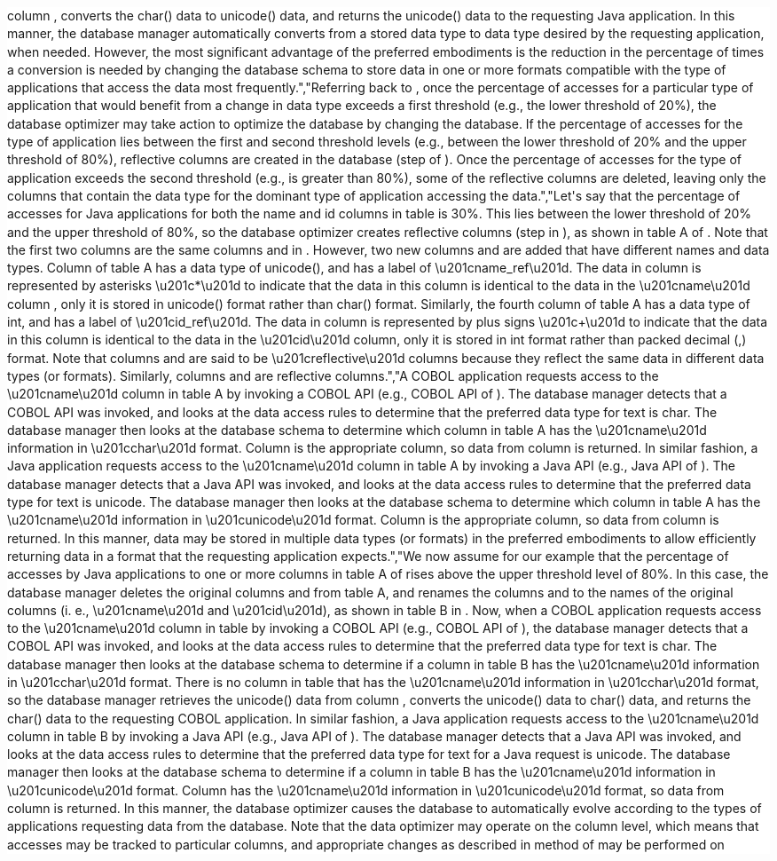 column , converts the char() data to unicode() data, and returns the unicode() data to the requesting Java application. In this manner, the database manager  automatically converts from a stored data type to data type desired by the requesting application, when needed. However, the most significant advantage of the preferred embodiments is the reduction in the percentage of times a conversion is needed by changing the database schema to store data in one or more formats compatible with the type of applications that access the data most frequently.","Referring back to , once the percentage of accesses for a particular type of application that would benefit from a change in data type exceeds a first threshold (e.g., the lower threshold of 20%), the database optimizer  may take action to optimize the database by changing the database. If the percentage of accesses for the type of application lies between the first and second threshold levels (e.g., between the lower threshold of 20% and the upper threshold of 80%), reflective columns are created in the database (step  of ). Once the percentage of accesses for the type of application exceeds the second threshold (e.g., is greater than 80%), some of the reflective columns are deleted, leaving only the columns that contain the data type for the dominant type of application accessing the data.","Let's say that the percentage of accesses for Java applications for both the name and id columns in table  is 30%. This lies between the lower threshold of 20% and the upper threshold of 80%, so the database optimizer  creates reflective columns (step  in ), as shown in table A of . Note that the first two columns are the same columns  and  in . However, two new columns  and  are added that have different names and data types. Column  of table A has a data type of unicode(), and has a label of \u201cname_ref\u201d. The data in column  is represented by asterisks \u201c*\u201d to indicate that the data in this column is identical to the data in the \u201cname\u201d column , only it is stored in unicode() format rather than char() format. Similarly, the fourth column  of table A has a data type of int, and has a label of \u201cid_ref\u201d. The data in column  is represented by plus signs \u201c+\u201d to indicate that the data in this column is identical to the data in the \u201cid\u201d column, only it is stored in int format rather than packed decimal (,) format. Note that columns  and  are said to be \u201creflective\u201d columns because they reflect the same data in different data types (or formats). Similarly, columns  and  are reflective columns.","A COBOL application requests access to the \u201cname\u201d column in table A by invoking a COBOL API (e.g., COBOL API  of ). The database manager  detects that a COBOL API was invoked, and looks at the data access rules  to determine that the preferred data type for text is char. The database manager  then looks at the database schema  to determine which column in table A has the \u201cname\u201d information in \u201cchar\u201d format. Column  is the appropriate column, so data from column  is returned. In similar fashion, a Java application requests access to the \u201cname\u201d column in table A by invoking a Java API (e.g., Java API  of ). The database manager  detects that a Java API was invoked, and looks at the data access rules  to determine that the preferred data type for text is unicode. The database manager  then looks at the database schema  to determine which column in table A has the \u201cname\u201d information in \u201cunicode\u201d format. Column  is the appropriate column, so data from column  is returned. In this manner, data may be stored in multiple data types (or formats) in the preferred embodiments to allow efficiently returning data in a format that the requesting application expects.","We now assume for our example that the percentage of accesses by Java applications to one or more columns in table A of  rises above the upper threshold level of 80%. In this case, the database manager deletes the original columns  and  from table A, and renames the columns  and  to the names of the original columns (i. e., \u201cname\u201d and \u201cid\u201d), as shown in table B in . Now, when a COBOL application requests access to the \u201cname\u201d column in table  by invoking a COBOL API (e.g., COBOL API  of ), the database manager  detects that a COBOL API was invoked, and looks at the data access rules  to determine that the preferred data type for text is char. The database manager  then looks at the database schema  to determine if a column in table B has the \u201cname\u201d information in \u201cchar\u201d format. There is no column in table  that has the \u201cname\u201d information in \u201cchar\u201d format, so the database manager  retrieves the unicode() data from column , converts the unicode() data to char() data, and returns the char() data to the requesting COBOL application. In similar fashion, a Java application requests access to the \u201cname\u201d column in table B by invoking a Java API (e.g., Java API  of ). The database manager  detects that a Java API was invoked, and looks at the data access rules  to determine that the preferred data type for text for a Java request is unicode. The database manager  then looks at the database schema  to determine if a column in table B has the \u201cname\u201d information in \u201cunicode\u201d format. Column  has the \u201cname\u201d information in \u201cunicode\u201d format, so data from column  is returned. In this manner, the database optimizer  causes the database  to automatically evolve according to the types of applications requesting data from the database. Note that the data optimizer  may operate on the column level, which means that accesses may be tracked to particular columns, and appropriate changes as described in method  of  may be performed on